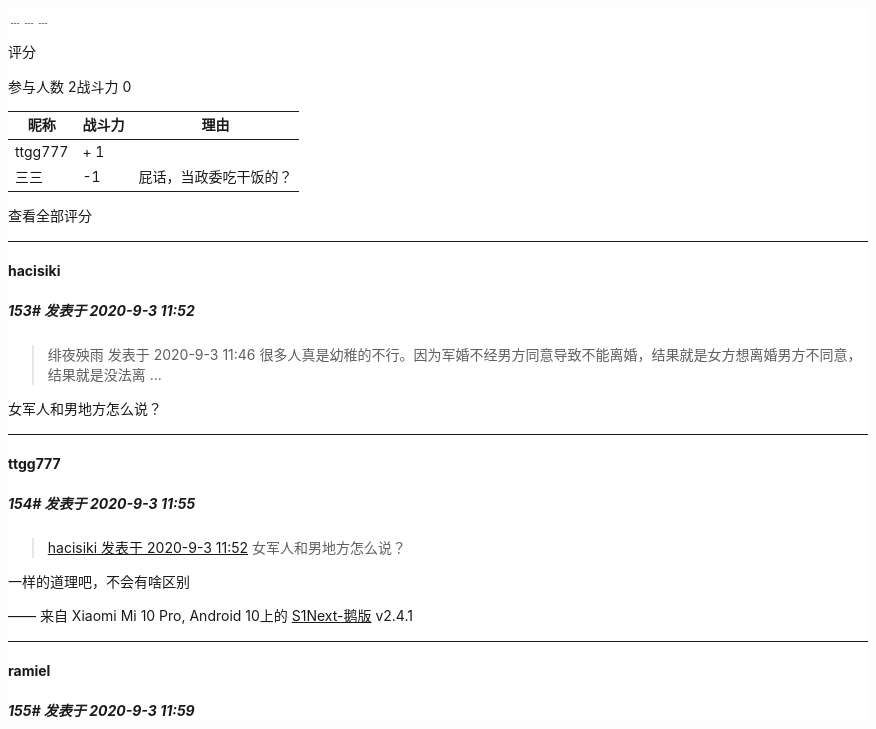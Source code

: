 
﹍﹍﹍

评分





 参与人数 2战斗力 0

|昵称|战斗力|理由|
|----|---|---|
| ttgg777| + 1||
| 三三|-1|屁话，当政委吃干饭的？|



查看全部评分






*****

####  hacisiki  
##### 153#       发表于 2020-9-3 11:52



<blockquote>绯夜殃雨 发表于 2020-9-3 11:46
很多人真是幼稚的不行。因为军婚不经男方同意导致不能离婚，结果就是女方想离婚男方不同意，结果就是没法离 ...</blockquote>
女军人和男地方怎么说？







*****

####  ttgg777  
##### 154#       发表于 2020-9-3 11:55



<blockquote><a href="httphttps://bbs.saraba1st.com/2b/forum.php?mod=redirect&amp;goto=findpost&amp;pid=48627914&amp;ptid=1957529" target="_blank">hacisiki 发表于 2020-9-3 11:52</a>
女军人和男地方怎么说？</blockquote>
一样的道理吧，不会有啥区别

—— 来自 Xiaomi Mi 10 Pro, Android 10上的 [S1Next-鹅版](https://github.com/ykrank/S1-Next/releases) v2.4.1







*****

####  ramiel  
##### 155#       发表于 2020-9-3 11:59
